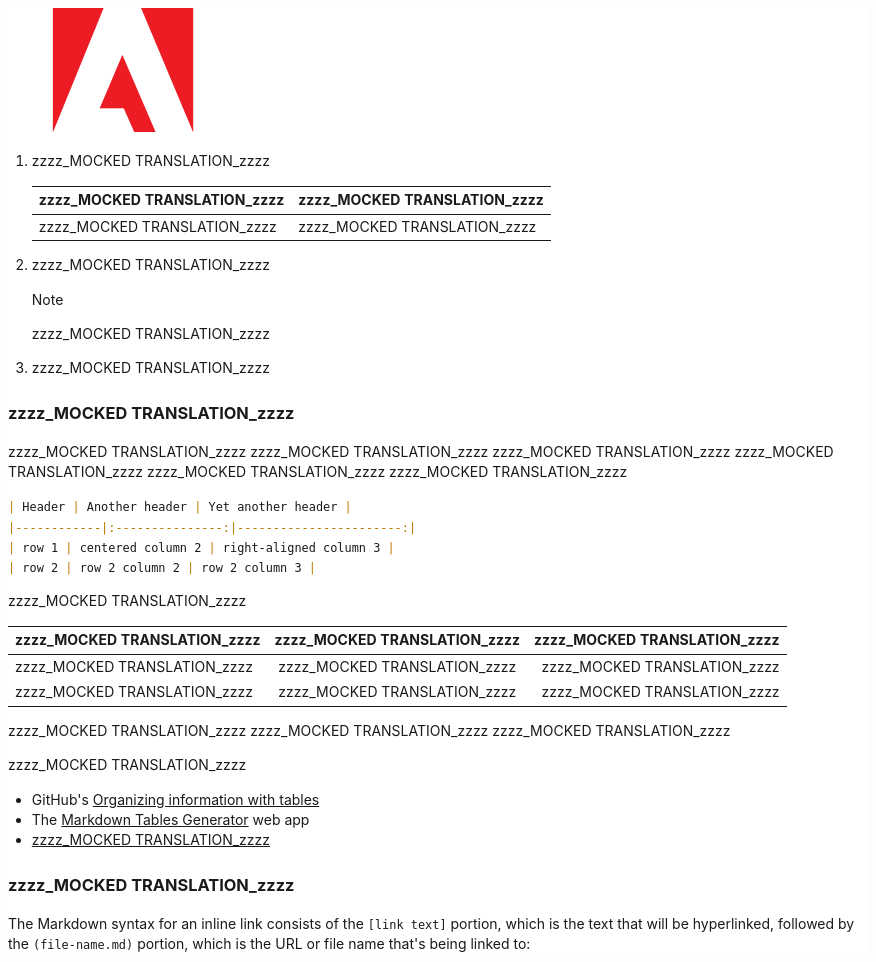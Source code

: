    ![zzzz_MOCKED TRANSLATION_zzzz](assets/no-localize/adobe_standard_logo.png)
1. zzzz_MOCKED TRANSLATION_zzzz

   | zzzz_MOCKED TRANSLATION_zzzz | zzzz_MOCKED TRANSLATION_zzzz |
   |---|---|
   | zzzz_MOCKED TRANSLATION_zzzz | zzzz_MOCKED TRANSLATION_zzzz |
1. zzzz_MOCKED TRANSLATION_zzzz

   > [!NOTE]
   > 
   > zzzz_MOCKED TRANSLATION_zzzz
1. zzzz_MOCKED TRANSLATION_zzzz

### zzzz_MOCKED TRANSLATION_zzzz

zzzz_MOCKED TRANSLATION_zzzz zzzz_MOCKED TRANSLATION_zzzz zzzz_MOCKED TRANSLATION_zzzz zzzz_MOCKED TRANSLATION_zzzz zzzz_MOCKED TRANSLATION_zzzz zzzz_MOCKED TRANSLATION_zzzz

```markdown
| Header | Another header | Yet another header |
|------------|:---------------:|-----------------------:|
| row 1 | centered column 2 | right-aligned column 3 |
| row 2 | row 2 column 2 | row 2 column 3 |
```

zzzz_MOCKED TRANSLATION_zzzz

| zzzz_MOCKED TRANSLATION_zzzz | zzzz_MOCKED TRANSLATION_zzzz | zzzz_MOCKED TRANSLATION_zzzz |
|------------|:---------------:|-----------------------:|
| zzzz_MOCKED TRANSLATION_zzzz | zzzz_MOCKED TRANSLATION_zzzz | zzzz_MOCKED TRANSLATION_zzzz |
| zzzz_MOCKED TRANSLATION_zzzz | zzzz_MOCKED TRANSLATION_zzzz | zzzz_MOCKED TRANSLATION_zzzz |

zzzz_MOCKED TRANSLATION_zzzz zzzz_MOCKED TRANSLATION_zzzz zzzz_MOCKED TRANSLATION_zzzz

zzzz_MOCKED TRANSLATION_zzzz

- GitHub's [Organizing information with tables](https://help.github.com/articles/organizing-information-with-tables/)
- The [Markdown Tables Generator](https://www.tablesgenerator.com/markdown_tables) web app
- [zzzz_MOCKED TRANSLATION_zzzz](https://jmalarcon.github.io/markdowntables/)

### zzzz_MOCKED TRANSLATION_zzzz

The Markdown syntax for an inline link consists of the `[link text]` portion, which is the text that will be hyperlinked, followed by the `(file-name.md)` portion, which is the URL or file name that's being linked to:
